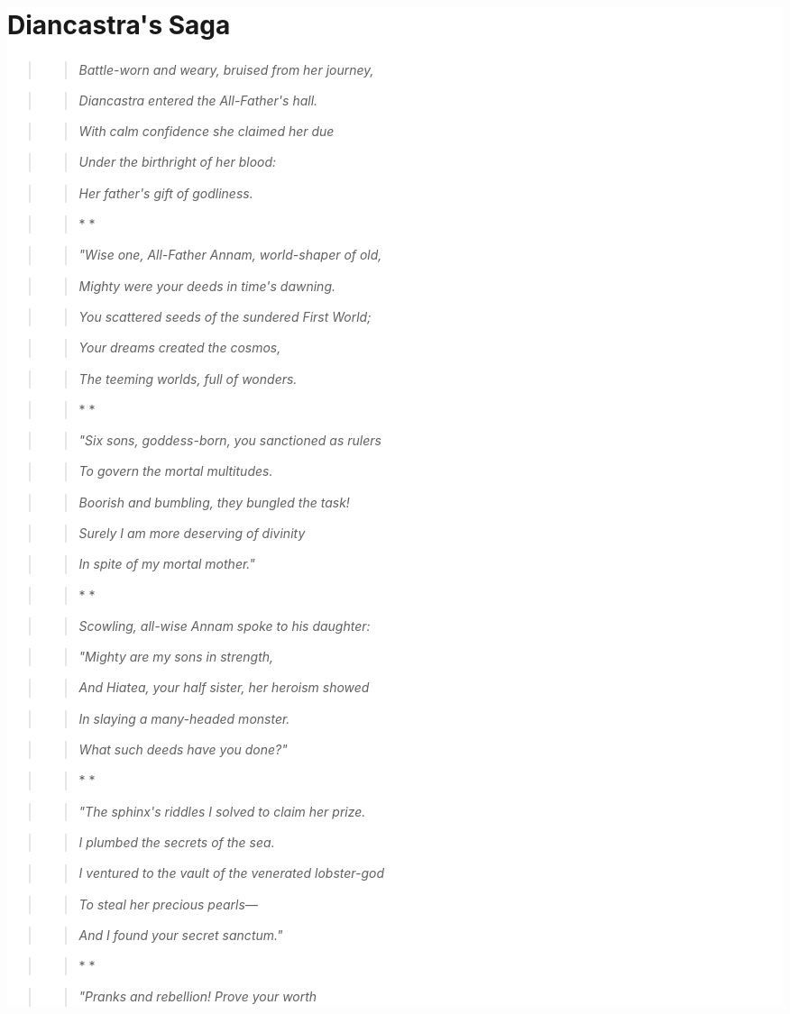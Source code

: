 # Diancastra's Saga

>>*Battle-worn and weary, bruised from her journey,*

>>*Diancastra entered the All-Father's hall.*

>>*With calm confidence she claimed her due*

>>*Under the birthright of her blood:*

>>*Her father's gift of godliness.*

>>* *

>>*"Wise one, All-Father Annam, world-shaper of old,*

>>*Mighty were your deeds in time's dawning.*

>>*You scattered seeds of the sundered First World;*

>>*Your dreams created the cosmos,*

>>*The teeming worlds, full of wonders.*

>>* *

>>*"Six sons, goddess-born, you sanctioned as rulers*

>>*To govern the mortal multitudes.*

>>*Boorish and bumbling, they bungled the task!*

>>*Surely I am more deserving of divinity*

>>*In spite of my mortal mother."*

>>* *

>>*Scowling, all-wise Annam spoke to his daughter:*

>>*"Mighty are my sons in strength,*

>>*And Hiatea, your half sister, her heroism showed*

>>*In slaying a many-headed monster.*

>>*What such deeds have you done?"*

>>* *

>>*"The sphinx's riddles I solved to claim her prize.*

>>*I plumbed the secrets of the sea.*

>>*I ventured to the vault of the venerated lobster-god*

>>*To steal her precious pearls—*

>>*And I found your secret sanctum."*

>>* *

>>*"Pranks and rebellion! Prove your worth*
